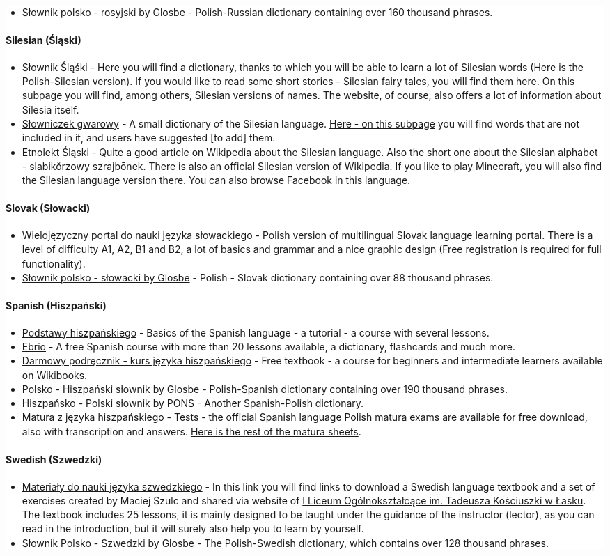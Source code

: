- [Słownik polsko - rosyjski by Glosbe](https://pl.glosbe.com/pl/ru) - Polish-Russian dictionary containing over 160 thousand phrases.

#### Silesian (Śląski)

- [Słownik Śląśki](http://www.slownikslaski.pl/index.html) - Here you will find a dictionary, thanks to which you will be able to learn a lot of Silesian words ([Here is the Polish-Silesian version](http://www.slownikslaski.pl/polskoslaski.html)). If you would like to read some short stories - Silesian fairy tales, you will find them [here](http://www.slownikslaski.pl/berybojki.html). [On this subpage]() you will find, among others, Silesian versions of names. The website, of course, also offers a lot of information about Silesia itself.
- [Słowniczek gwarowy](http://www.isibrno.cz/~malczyk/ondrslow.htm) - A small dictionary of the Silesian language. [Here - on this subpage](http://www.isibrno.cz/~malczyk/czasslow.htm) you will find words that are not included in it, and users have suggested [to add] them.  
- [Etnolekt Śląski]([https://pl.wikipedia.org/wiki/Etnolekt_%C5%9Bl%C4%85ski](https://pl.wikipedia.org/wiki/Etnolekt_śląski)) - Quite a good article on Wikipedia about the Silesian language. Also the short one about the Silesian alphabet - [slabikŏrzowy szrajbōnek]([https://pl.wikipedia.org/wiki/%C5%9Alabik%C5%8Frzowy_szrajb%C5%8Dnek](https://pl.wikipedia.org/wiki/Ślabikŏrzowy_szrajbōnek)). There is also [an official Silesian version of Wikipedia]([https://szl.wikipedia.org/wiki/Przodni%C5%8F_zajta](https://szl.wikipedia.org/wiki/Przodniŏ_zajta)).  If you like to play [Minecraft](https://www.minecraft.net/pl-pl), you will also find the Silesian language version there. You can also browse [Facebook in this language](https://sz-pl.facebook.com).

#### Slovak (Słowacki)

- [Wielojęzyczny portal do nauki języka słowackiego](https://slovake.eu/pl) - Polish version of multilingual Slovak language learning portal. There is a level of difficulty A1, A2, B1 and B2, a lot of basics and grammar and a nice graphic design (Free registration is required for full functionality).
- [Słownik polsko - słowacki by Glosbe](https://pl.glosbe.com/pl/sk) - Polish - Slovak dictionary containing over 88 thousand phrases.

#### Spanish (Hiszpański)

- [Podstawy hiszpańskiego](https://podstawyhiszpanskiego.pl) - Basics of the Spanish language - a tutorial - a course with several lessons. 
- [Ebrio](http://www.ebrio.pl) - A free Spanish course with more than 20 lessons available, a dictionary, flashcards and much more.
- [Darmowy podręcznik - kurs języka hiszpańskiego](https://pl.wikibooks.org/wiki/Hiszpa%C5%84ski/Kurs_A) - Free textbook - a course for beginners and intermediate learners available on Wikibooks.
- [Polsko - Hiszpański słownik by Glosbe](https://pl.glosbe.com/pl/es) - Polish-Spanish dictionary containing over 190 thousand phrases.
- [Hiszpańsko - Polski słownik by PONS](https://pl.pons.com/t%C5%82umaczenie/polski-hiszpa%C5%84ski) - Another Spanish-Polish dictionary.  
- [Matura z języka hiszpańskiego](http://maturana6.pl/jezyk-hiszpanski) - Tests - the official Spanish language [Polish matura exams](https://en.wikipedia.org/wiki/Matura) are available for free download, also with transcription and answers. [Here is the rest of the matura sheets](https://cke.gov.pl/egzamin-maturalny/egzamin-w-nowej-formule/arkusze/). 

#### Swedish (Szwedzki) 

- [Materiały do nauki języka szwedzkiego](http://1lo-lask.pl/LO_wp/materialy-do-nauki-jezyka-szwedzkiego/) - In this link you will find links to download a Swedish language textbook and a set of exercises created by Maciej Szulc and shared via website of [I Liceum Ogólnokształcące im. Tadeusza Kościuszki w Łasku](http://1lo-lask.pl/LO_wp/i-lo-w-lasku). The textbook includes 25 lessons, it is mainly designed to be taught under the guidance of the instructor (lector), as you can read in the introduction, but it will surely also help you to learn by yourself.
- [Słownik Polsko - Szwedzki by Glosbe](https://pl.glosbe.com/pl/sv) - The Polish-Swedish dictionary, which contains over 128 thousand phrases.
